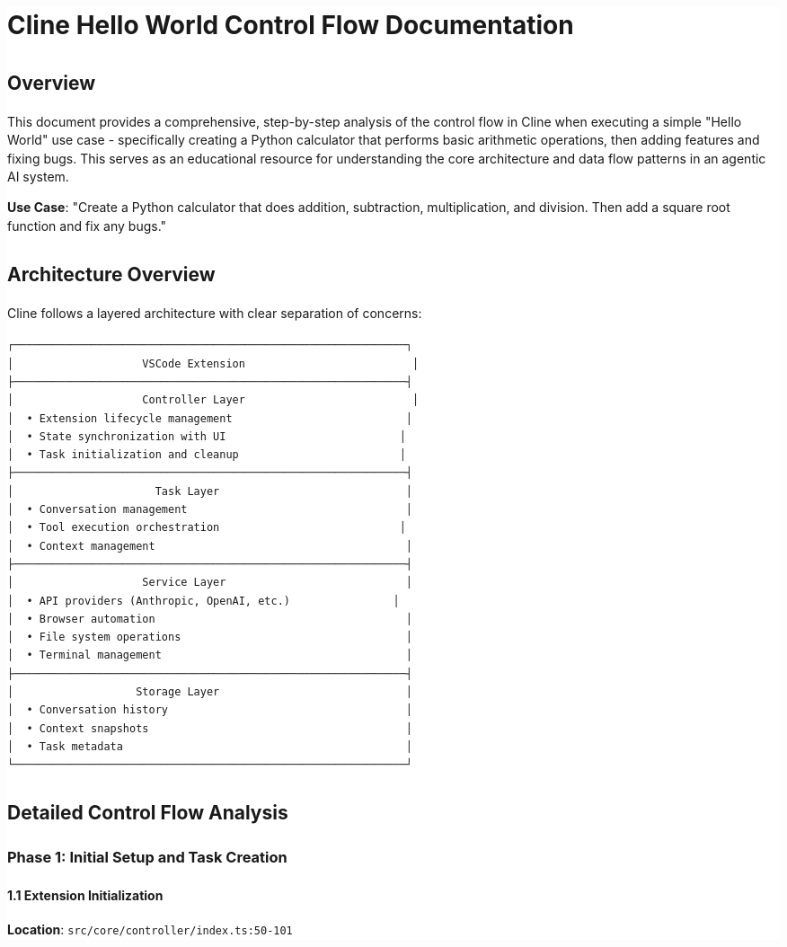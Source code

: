 # Cline Hello World Control Flow Documentation

## Overview

This document provides a comprehensive, step-by-step analysis of the control flow in Cline when executing a simple "Hello World" use case - specifically creating a Python calculator that performs basic arithmetic operations, then adding features and fixing bugs. This serves as an educational resource for understanding the core architecture and data flow patterns in an agentic AI system.

**Use Case**: "Create a Python calculator that does addition, subtraction, multiplication, and division. Then add a square root function and fix any bugs."

## Architecture Overview

Cline follows a layered architecture with clear separation of concerns:

```
┌─────────────────────────────────────────────────────────────┐
│                    VSCode Extension                          │
├─────────────────────────────────────────────────────────────┤
│                    Controller Layer                          │
│  • Extension lifecycle management                           │
│  • State synchronization with UI                           │
│  • Task initialization and cleanup                         │
├─────────────────────────────────────────────────────────────┤
│                      Task Layer                             │
│  • Conversation management                                  │
│  • Tool execution orchestration                            │
│  • Context management                                       │
├─────────────────────────────────────────────────────────────┤
│                    Service Layer                            │
│  • API providers (Anthropic, OpenAI, etc.)                │
│  • Browser automation                                       │
│  • File system operations                                   │
│  • Terminal management                                      │
├─────────────────────────────────────────────────────────────┤
│                   Storage Layer                             │
│  • Conversation history                                     │
│  • Context snapshots                                        │
│  • Task metadata                                            │
└─────────────────────────────────────────────────────────────┘
```

## Detailed Control Flow Analysis

### Phase 1: Initial Setup and Task Creation

#### 1.1 Extension Initialization
**Location**: `src/core/controller/index.ts:50-101`

